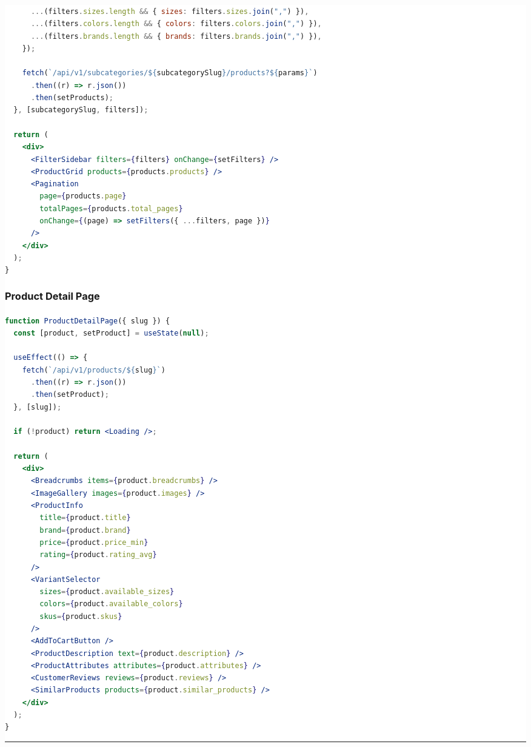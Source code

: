 ```jsx
      ...(filters.sizes.length && { sizes: filters.sizes.join(",") }),
      ...(filters.colors.length && { colors: filters.colors.join(",") }),
      ...(filters.brands.length && { brands: filters.brands.join(",") }),
    });

    fetch(`/api/v1/subcategories/${subcategorySlug}/products?${params}`)
      .then((r) => r.json())
      .then(setProducts);
  }, [subcategorySlug, filters]);

  return (
    <div>
      <FilterSidebar filters={filters} onChange={setFilters} />
      <ProductGrid products={products.products} />
      <Pagination
        page={products.page}
        totalPages={products.total_pages}
        onChange={(page) => setFilters({ ...filters, page })}
      />
    </div>
  );
}
```

### **Product Detail Page**

```jsx
function ProductDetailPage({ slug }) {
  const [product, setProduct] = useState(null);

  useEffect(() => {
    fetch(`/api/v1/products/${slug}`)
      .then((r) => r.json())
      .then(setProduct);
  }, [slug]);

  if (!product) return <Loading />;

  return (
    <div>
      <Breadcrumbs items={product.breadcrumbs} />
      <ImageGallery images={product.images} />
      <ProductInfo
        title={product.title}
        brand={product.brand}
        price={product.price_min}
        rating={product.rating_avg}
      />
      <VariantSelector
        sizes={product.available_sizes}
        colors={product.available_colors}
        skus={product.skus}
      />
      <AddToCartButton />
      <ProductDescription text={product.description} />
      <ProductAttributes attributes={product.attributes} />
      <CustomerReviews reviews={product.reviews} />
      <SimilarProducts products={product.similar_products} />
    </div>
  );
}
```

---